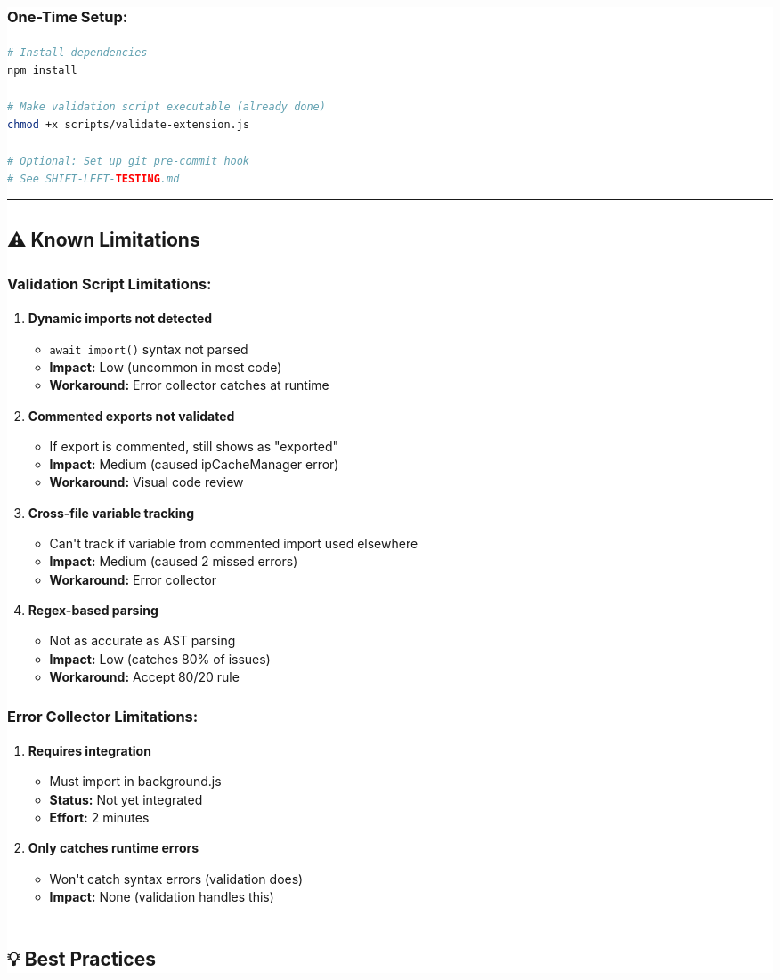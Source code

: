 ### One-Time Setup:

```bash
# Install dependencies
npm install

# Make validation script executable (already done)
chmod +x scripts/validate-extension.js

# Optional: Set up git pre-commit hook
# See SHIFT-LEFT-TESTING.md
```

---

## ⚠️ Known Limitations

### Validation Script Limitations:

1. **Dynamic imports not detected**
   - `await import()` syntax not parsed
   - **Impact:** Low (uncommon in most code)
   - **Workaround:** Error collector catches at runtime

2. **Commented exports not validated**
   - If export is commented, still shows as "exported"
   - **Impact:** Medium (caused ipCacheManager error)
   - **Workaround:** Visual code review

3. **Cross-file variable tracking**
   - Can't track if variable from commented import used elsewhere
   - **Impact:** Medium (caused 2 missed errors)
   - **Workaround:** Error collector

4. **Regex-based parsing**
   - Not as accurate as AST parsing
   - **Impact:** Low (catches 80% of issues)
   - **Workaround:** Accept 80/20 rule

### Error Collector Limitations:

1. **Requires integration**
   - Must import in background.js
   - **Status:** Not yet integrated
   - **Effort:** 2 minutes

2. **Only catches runtime errors**
   - Won't catch syntax errors (validation does)
   - **Impact:** None (validation handles this)

---

## 💡 Best Practices
